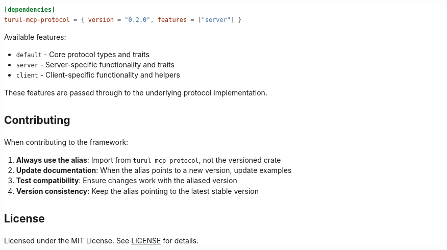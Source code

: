 ```toml
[dependencies]
turul-mcp-protocol = { version = "0.2.0", features = ["server"] }
```

Available features:
- `default` - Core protocol types and traits
- `server` - Server-specific functionality and traits
- `client` - Client-specific functionality and helpers

These features are passed through to the underlying protocol implementation.

## Contributing

When contributing to the framework:

1. **Always use the alias**: Import from `turul_mcp_protocol`, not the versioned crate
2. **Update documentation**: When the alias points to a new version, update examples
3. **Test compatibility**: Ensure changes work with the aliased version
4. **Version consistency**: Keep the alias pointing to the latest stable version

## License

Licensed under the MIT License. See [LICENSE](../../LICENSE) for details.